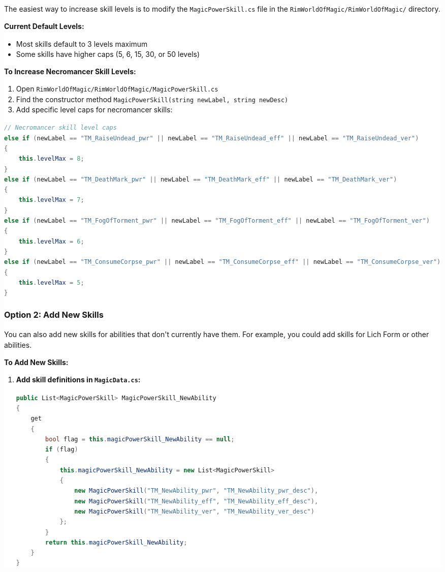 The easiest way to increase skill levels is to modify the `MagicPowerSkill.cs` file in the `RimWorldOfMagic/RimWorldOfMagic/` directory.

**Current Default Levels:**
- Most skills default to 3 levels maximum
- Some skills have higher caps (5, 6, 15, 30, or 50 levels)

**To Increase Necromancer Skill Levels:**

1. Open `RimWorldOfMagic/RimWorldOfMagic/MagicPowerSkill.cs`
2. Find the constructor method `MagicPowerSkill(string newLabel, string newDesc)`
3. Add specific level caps for necromancer skills:

```csharp
// Necromancer skill level caps
else if (newLabel == "TM_RaiseUndead_pwr" || newLabel == "TM_RaiseUndead_eff" || newLabel == "TM_RaiseUndead_ver")
{
    this.levelMax = 8;
}
else if (newLabel == "TM_DeathMark_pwr" || newLabel == "TM_DeathMark_eff" || newLabel == "TM_DeathMark_ver")
{
    this.levelMax = 7;
}
else if (newLabel == "TM_FogOfTorment_pwr" || newLabel == "TM_FogOfTorment_eff" || newLabel == "TM_FogOfTorment_ver")
{
    this.levelMax = 6;
}
else if (newLabel == "TM_ConsumeCorpse_pwr" || newLabel == "TM_ConsumeCorpse_eff" || newLabel == "TM_ConsumeCorpse_ver")
{
    this.levelMax = 5;
}
```

### Option 2: Add New Skills

You can also add new skills for abilities that don't currently have them. For example, you could add skills for Lich Form or other abilities.

**To Add New Skills:**

1. **Add skill definitions in `MagicData.cs`:**
   ```csharp
   public List<MagicPowerSkill> MagicPowerSkill_NewAbility
   {
       get
       {
           bool flag = this.magicPowerSkill_NewAbility == null;
           if (flag)
           {
               this.magicPowerSkill_NewAbility = new List<MagicPowerSkill>
               {
                   new MagicPowerSkill("TM_NewAbility_pwr", "TM_NewAbility_pwr_desc"),
                   new MagicPowerSkill("TM_NewAbility_eff", "TM_NewAbility_eff_desc"),
                   new MagicPowerSkill("TM_NewAbility_ver", "TM_NewAbility_ver_desc")
               };
           }
           return this.magicPowerSkill_NewAbility;
       }
   }
   ```
